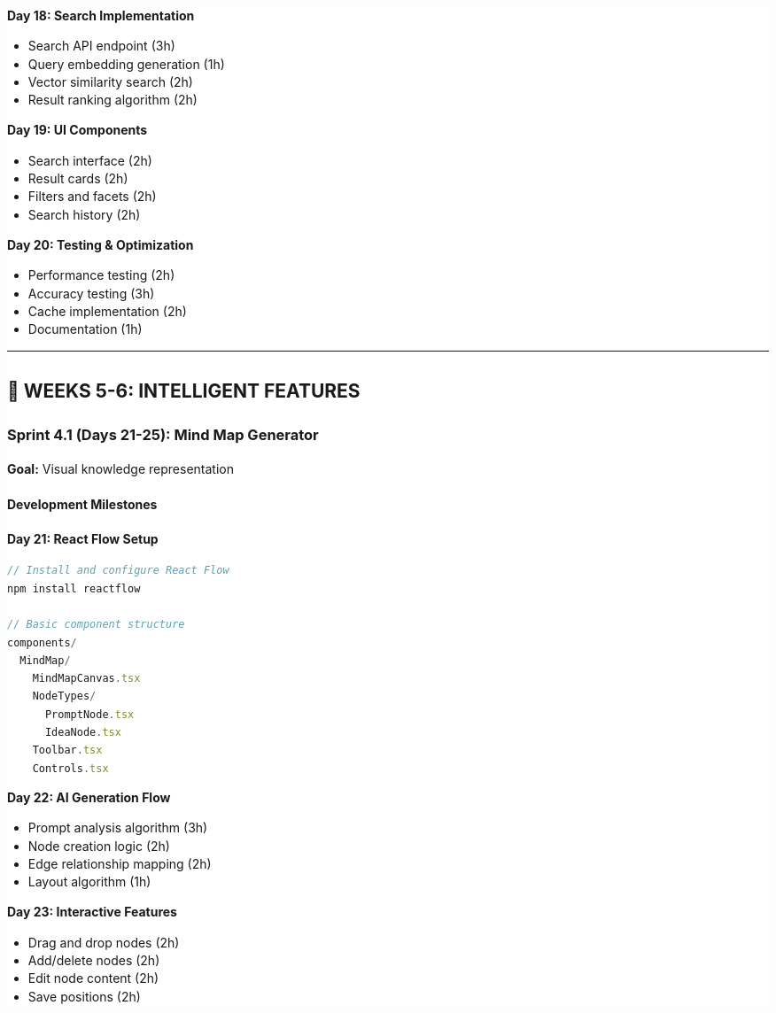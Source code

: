 **Day 18: Search Implementation**
- Search API endpoint (3h)
- Query embedding generation (1h)
- Vector similarity search (2h)
- Result ranking algorithm (2h)

**Day 19: UI Components**
- Search interface (2h)
- Result cards (2h)
- Filters and facets (2h)
- Search history (2h)

**Day 20: Testing & Optimization**
- Performance testing (2h)
- Accuracy testing (3h)
- Cache implementation (2h)
- Documentation (1h)

---

## 🔵 WEEKS 5-6: INTELLIGENT FEATURES

### Sprint 4.1 (Days 21-25): Mind Map Generator
**Goal:** Visual knowledge representation

#### Development Milestones

**Day 21: React Flow Setup**
```javascript
// Install and configure React Flow
npm install reactflow

// Basic component structure
components/
  MindMap/
    MindMapCanvas.tsx
    NodeTypes/
      PromptNode.tsx
      IdeaNode.tsx
    Toolbar.tsx
    Controls.tsx
```

**Day 22: AI Generation Flow**
- Prompt analysis algorithm (3h)
- Node creation logic (2h)
- Edge relationship mapping (2h)
- Layout algorithm (1h)

**Day 23: Interactive Features**
- Drag and drop nodes (2h)
- Add/delete nodes (2h)
- Edit node content (2h)
- Save positions (2h)
